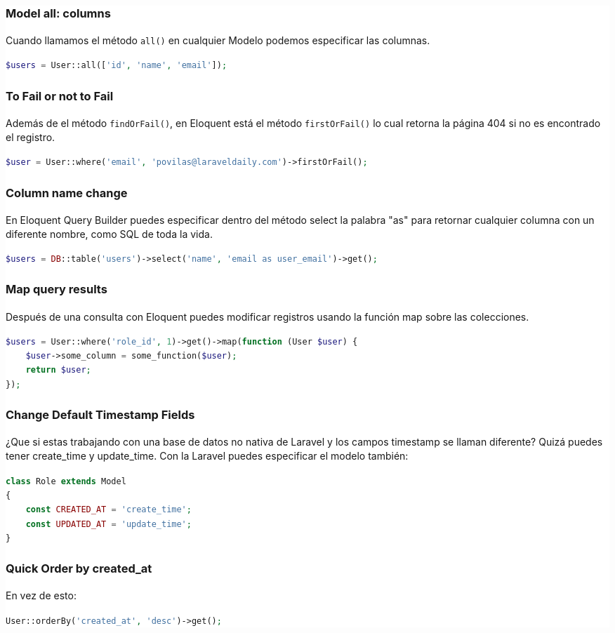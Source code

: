 ### Model all: columns

Cuando llamamos el método `all()` en cualquier Modelo podemos especificar las columnas.
```php
$users = User::all(['id', 'name', 'email']);
```

### To Fail or not to Fail

Además de el método  `findOrFail()`, en Eloquent está el método `firstOrFail()`  lo cual retorna la página 404 si no es encontrado el registro.

```php
$user = User::where('email', 'povilas@laraveldaily.com')->firstOrFail();
```

### Column name change

En Eloquent Query Builder puedes especificar dentro del método select la palabra "as" para retornar cualquier columna con un diferente nombre, como SQL de toda la vida.
```php
$users = DB::table('users')->select('name', 'email as user_email')->get();
```

### Map query results

Después de una consulta con Eloquent puedes modificar registros usando la función map sobre las colecciones.

```php
$users = User::where('role_id', 1)->get()->map(function (User $user) {
    $user->some_column = some_function($user);
    return $user;
});
```

### Change Default Timestamp Fields

¿Que si estas trabajando con una base de datos no nativa de Laravel y los campos timestamp se llaman diferente? Quizá puedes tener create_time y update_time. Con la Laravel puedes especificar el modelo también:
```php
class Role extends Model
{
    const CREATED_AT = 'create_time';
    const UPDATED_AT = 'update_time';
}
```

### Quick Order by created_at

En vez de esto: 

```php
User::orderBy('created_at', 'desc')->get();
```
